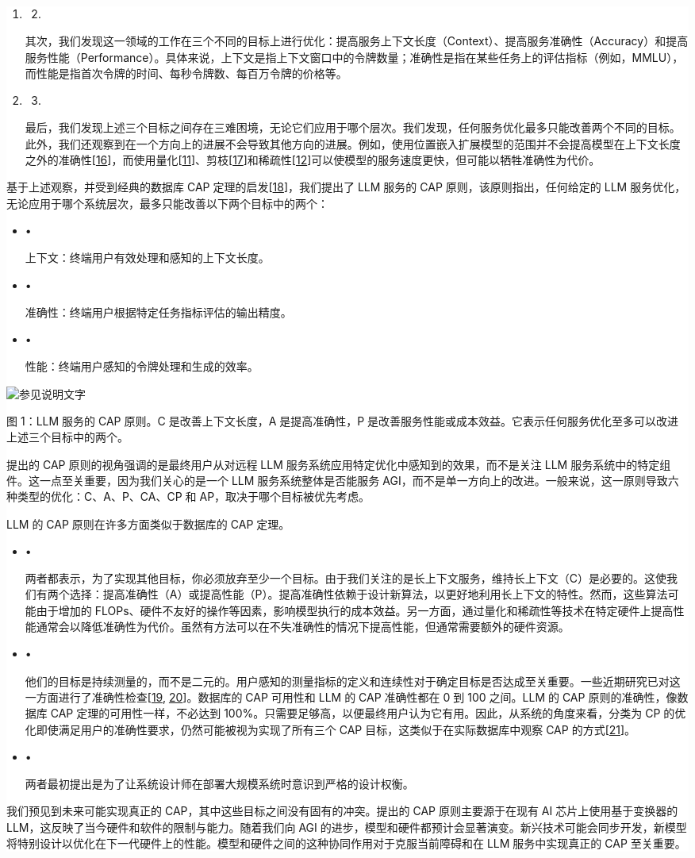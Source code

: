 1.  2.

    其次，我们发现这一领域的工作在三个不同的目标上进行优化：提高服务上下文长度（Context）、提高服务准确性（Accuracy）和提高服务性能（Performance）。具体来说，上下文是指上下文窗口中的令牌数量；准确性是指在某些任务上的评估指标（例如，MMLU），而性能是指首次令牌的时间、每秒令牌数、每百万令牌的价格等。

1.  3.

    最后，我们发现上述三个目标之间存在三难困境，无论它们应用于哪个层次。我们发现，任何服务优化最多只能改善两个不同的目标。此外，我们还观察到在一个方向上的进展不会导致其他方向的进展。例如，使用位置嵌入扩展模型的范围并不会提高模型在上下文长度之外的准确性[[16](https://arxiv.org/html/2405.11299v2#bib.bib16)]，而使用量化[[11](https://arxiv.org/html/2405.11299v2#bib.bib11)]、剪枝[[17](https://arxiv.org/html/2405.11299v2#bib.bib17)]和稀疏性[[12](https://arxiv.org/html/2405.11299v2#bib.bib12)]可以使模型的服务速度更快，但可能以牺牲准确性为代价。

基于上述观察，并受到经典的数据库 CAP 定理的启发[[18](https://arxiv.org/html/2405.11299v2#bib.bib18)]，我们提出了 LLM 服务的 CAP 原则，该原则指出，任何给定的 LLM 服务优化，无论应用于哪个系统层次，最多只能改善以下两个目标中的两个：

+   •

    上下文：终端用户有效处理和感知的上下文长度。

+   •

    准确性：终端用户根据特定任务指标评估的输出精度。

+   •

    性能：终端用户感知的令牌处理和生成的效率。

![参见说明文字](img/5ef62bde5736f5f34fe024e9df6e0e39.png)

图 1：LLM 服务的 CAP 原则。C 是改善上下文长度，A 是提高准确性，P 是改善服务性能或成本效益。它表示任何服务优化至多可以改进上述三个目标中的两个。

提出的 CAP 原则的视角强调的是最终用户从对远程 LLM 服务系统应用特定优化中感知到的效果，而不是关注 LLM 服务系统中的特定组件。这一点至关重要，因为我们关心的是一个 LLM 服务系统整体是否能服务 AGI，而不是单一方向上的改进。一般来说，这一原则导致六种类型的优化：C、A、P、CA、CP 和 AP，取决于哪个目标被优先考虑。

LLM 的 CAP 原则在许多方面类似于数据库的 CAP 定理。

+   •

    两者都表示，为了实现其他目标，你必须放弃至少一个目标。由于我们关注的是长上下文服务，维持长上下文（C）是必要的。这使我们有两个选择：提高准确性（A）或提高性能（P）。提高准确性依赖于设计新算法，以更好地利用长上下文的特性。然而，这些算法可能由于增加的 FLOPs、硬件不友好的操作等因素，影响模型执行的成本效益。另一方面，通过量化和稀疏性等技术在特定硬件上提高性能通常会以降低准确性为代价。虽然有方法可以在不失准确性的情况下提高性能，但通常需要额外的硬件资源。

+   •

    他们的目标是持续测量的，而不是二元的。用户感知的测量指标的定义和连续性对于确定目标是否达成至关重要。一些近期研究已对这一方面进行了准确性检查[[19](https://arxiv.org/html/2405.11299v2#bib.bib19), [20](https://arxiv.org/html/2405.11299v2#bib.bib20)]。数据库的 CAP 可用性和 LLM 的 CAP 准确性都在 0 到 100 之间。LLM 的 CAP 原则的准确性，像数据库 CAP 定理的可用性一样，不必达到 100%。只需要足够高，以便最终用户认为它有用。因此，从系统的角度来看，分类为 CP 的优化即使满足用户的准确性要求，仍然可能被视为实现了所有三个 CAP 目标，这类似于在实际数据库中观察 CAP 的方式[[21](https://arxiv.org/html/2405.11299v2#bib.bib21)]。

+   •

    两者最初提出是为了让系统设计师在部署大规模系统时意识到严格的设计权衡。

我们预见到未来可能实现真正的 CAP，其中这些目标之间没有固有的冲突。提出的 CAP 原则主要源于在现有 AI 芯片上使用基于变换器的 LLM，这反映了当今硬件和软件的限制与能力。随着我们向 AGI 的进步，模型和硬件都预计会显著演变。新兴技术可能会同步开发，新模型将特别设计以优化在下一代硬件上的性能。模型和硬件之间的这种协同作用对于克服当前障碍和在 LLM 服务中实现真正的 CAP 至关重要。
